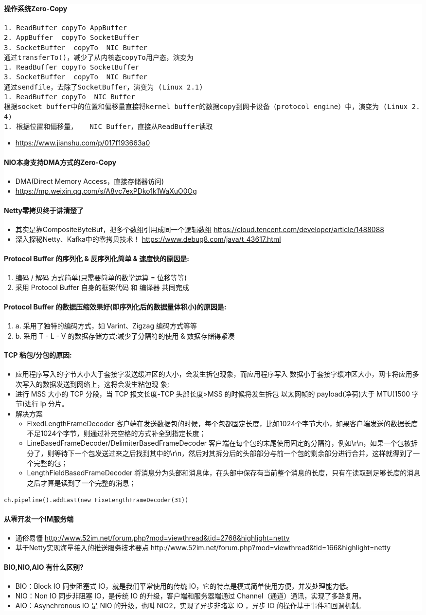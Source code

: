 #### 操作系统Zero-Copy
<pre>
1. ReadBuffer copyTo AppBuffer
2. AppBuffer  copyTo SocketBuffer
3. SocketBuffer  copyTo  NIC Buffer
通过transferTo()，减少了从内核态copyTo用户态，演变为
1. ReadBuffer copyTo SocketBuffer
3. SocketBuffer  copyTo  NIC Buffer
通过sendfile，去除了SocketBuffer，演变为 (Linux 2.1)
1. ReadBuffer copyTo  NIC Buffer
根据socket buffer中的位置和偏移量直接将kernel buffer的数据copy到网卡设备（protocol engine）中，演变为 (Linux 2.4)
1. 根据位置和偏移量，   NIC Buffer，直接从ReadBuffer读取
</pre>
- <https://www.jianshu.com/p/017f193663a0>

#### NIO本身支持DMA方式的Zero-Copy
- DMA(Direct Memory Access，直接存储器访问)
- <https://mp.weixin.qq.com/s/A8vc7exPDko1k1WaXuO0Og>

#### Netty零拷贝终于讲清楚了 
- 其实是靠CompositeByteBuf，把多个数组引用成同一个逻辑数组 <https://cloud.tencent.com/developer/article/1488088>
- 深入探秘Netty、Kafka中的零拷贝技术！ <https://www.debug8.com/java/t_43617.html>

#### Protocol Buffer 的序列化 & 反序列化简单 & 速度快的原因是:
1. 编码 / 解码 方式简单(只需要简单的数学运算 = 位移等等)
2. 采用 Protocol Buffer 自身的框架代码 和 编译器 共同完成

#### Protocol Buffer 的数据压缩效果好(即序列化后的数据量体积小)的原因是:
1. a. 采用了独特的编码方式，如 Varint、Zigzag 编码方式等等
2. b. 采用 T - L - V 的数据存储方式:减少了分隔符的使用 & 数据存储得紧凑

#### TCP 粘包/分包的原因:
- 应用程序写入的字节大小大于套接字发送缓冲区的大小，会发生拆包现象，而应用程序写入 数据小于套接字缓冲区大小，网卡将应用多次写入的数据发送到网络上，这将会发生粘包现 象;
- 进行 MSS 大小的 TCP 分段，当 TCP 报文长度-TCP 头部长度>MSS 的时候将发生拆包 以太网帧的 payload(净荷)大于 MTU(1500 字节)进行 ip 分片。
- 解决方案
    - FixedLengthFrameDecoder 客户端在发送数据包的时候，每个包都固定长度，比如1024个字节大小，如果客户端发送的数据长度不足1024个字节，则通过补充空格的方式补全到指定长度；
    - LineBasedFrameDecoder/DelimiterBasedFrameDecoder 客户端在每个包的末尾使用固定的分隔符，例如\r\n，如果一个包被拆分了，则等待下一个包发送过来之后找到其中的\r\n，然后对其拆分后的头部部分与前一个包的剩余部分进行合并，这样就得到了一个完整的包；
    - LengthFieldBasedFrameDecoder 将消息分为头部和消息体，在头部中保存有当前整个消息的长度，只有在读取到足够长度的消息之后才算是读到了一个完整的消息；
```shell 
ch.pipeline().addLast(new FixeLengthFrameDecoder(31))
```
    
#### 从零开发一个IM服务端  
- 通俗易懂 <http://www.52im.net/forum.php?mod=viewthread&tid=2768&highlight=netty>
- 基于Netty实现海量接入的推送服务技术要点 <http://www.52im.net/forum.php?mod=viewthread&tid=166&highlight=netty>

#### BIO,NIO,AIO 有什么区别?
- BIO：Block IO 同步阻塞式 IO，就是我们平常使用的传统 IO，它的特点是模式简单使用方便，并发处理能力低。
- NIO：Non IO 同步非阻塞 IO，是传统 IO 的升级，客户端和服务器端通过 Channel（通道）通讯，实现了多路复用。
- AIO：Asynchronous IO 是 NIO 的升级，也叫 NIO2，实现了异步非堵塞 IO ，异步 IO 的操作基于事件和回调机制。
